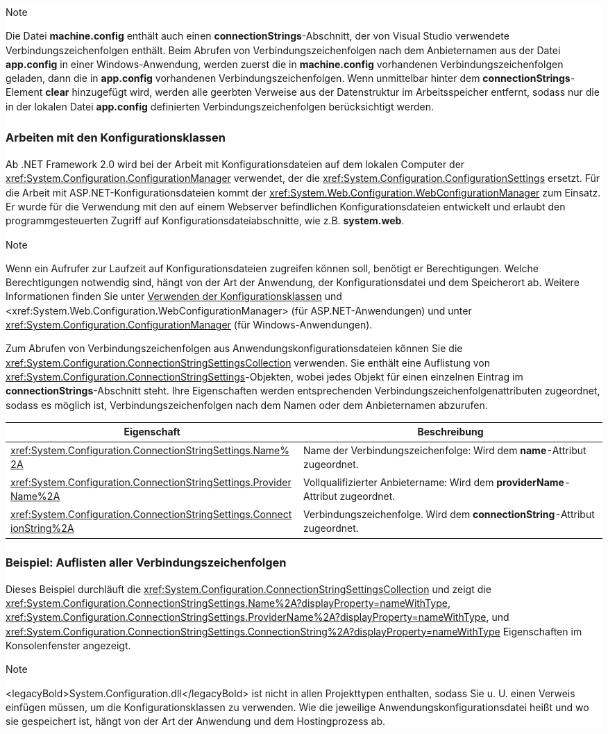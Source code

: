 > [!NOTE]
>  Die Datei **machine.config** enthält auch einen **connectionStrings**-Abschnitt, der von Visual Studio verwendete Verbindungszeichenfolgen enthält. Beim Abrufen von Verbindungszeichenfolgen nach dem Anbieternamen aus der Datei **app.config** in einer Windows-Anwendung, werden zuerst die in **machine.config** vorhandenen Verbindungszeichenfolgen geladen, dann die in **app.config** vorhandenen Verbindungszeichenfolgen. Wenn unmittelbar hinter dem **connectionStrings**-Element **clear** hinzugefügt wird, werden alle geerbten Verweise aus der Datenstruktur im Arbeitsspeicher entfernt, sodass nur die in der lokalen Datei **app.config** definierten Verbindungszeichenfolgen berücksichtigt werden.  
  
### <a name="working-with-the-configuration-classes"></a>Arbeiten mit den Konfigurationsklassen  
 Ab .NET Framework 2.0 wird bei der Arbeit mit Konfigurationsdateien auf dem lokalen Computer der <xref:System.Configuration.ConfigurationManager> verwendet, der die <xref:System.Configuration.ConfigurationSettings> ersetzt. Für die Arbeit mit ASP.NET-Konfigurationsdateien kommt der <xref:System.Web.Configuration.WebConfigurationManager> zum Einsatz. Er wurde für die Verwendung mit den auf einem Webserver befindlichen Konfigurationsdateien entwickelt und erlaubt den programmgesteuerten Zugriff auf Konfigurationsdateiabschnitte, wie z.B. **system.web**.  
  
> [!NOTE]
>  Wenn ein Aufrufer zur Laufzeit auf Konfigurationsdateien zugreifen können soll, benötigt er Berechtigungen. Welche Berechtigungen notwendig sind, hängt von der Art der Anwendung, der Konfigurationsdatei und dem Speicherort ab. Weitere Informationen finden Sie unter [Verwenden der Konfigurationsklassen](https://docs.microsoft.com/previous-versions/aspnet/ms228063(v=vs.100)) und <xref:System.Web.Configuration.WebConfigurationManager> (für ASP.NET-Anwendungen) und unter <xref:System.Configuration.ConfigurationManager> (für Windows-Anwendungen).  
  
 Zum Abrufen von Verbindungszeichenfolgen aus Anwendungskonfigurationsdateien können Sie die <xref:System.Configuration.ConnectionStringSettingsCollection> verwenden. Sie enthält eine Auflistung von <xref:System.Configuration.ConnectionStringSettings>-Objekten, wobei jedes Objekt für einen einzelnen Eintrag im **connectionStrings**-Abschnitt steht. Ihre Eigenschaften werden entsprechenden Verbindungszeichenfolgenattributen zugeordnet, sodass es möglich ist, Verbindungszeichenfolgen nach dem Namen oder dem Anbieternamen abzurufen.  
  
|Eigenschaft|Beschreibung|  
|--------------|-----------------|  
|<xref:System.Configuration.ConnectionStringSettings.Name%2A>|Name der Verbindungszeichenfolge: Wird dem **name**-Attribut zugeordnet.|  
|<xref:System.Configuration.ConnectionStringSettings.ProviderName%2A>|Vollqualifizierter Anbietername: Wird dem **providerName**-Attribut zugeordnet.|  
|<xref:System.Configuration.ConnectionStringSettings.ConnectionString%2A>|Verbindungszeichenfolge. Wird dem **connectionString**-Attribut zugeordnet.|  
  
### <a name="example-listing-all-connection-strings"></a>Beispiel: Auflisten aller Verbindungszeichenfolgen  
 Dieses Beispiel durchläuft die <xref:System.Configuration.ConnectionStringSettingsCollection> und zeigt die <xref:System.Configuration.ConnectionStringSettings.Name%2A?displayProperty=nameWithType>, <xref:System.Configuration.ConnectionStringSettings.ProviderName%2A?displayProperty=nameWithType>, und <xref:System.Configuration.ConnectionStringSettings.ConnectionString%2A?displayProperty=nameWithType> Eigenschaften im Konsolenfenster angezeigt.  
  
> [!NOTE]
>  &lt;legacyBold&gt;System.Configuration.dll&lt;/legacyBold&gt; ist nicht in allen Projekttypen enthalten, sodass Sie u. U. einen Verweis einfügen müssen, um die Konfigurationsklassen zu verwenden. Wie die jeweilige Anwendungskonfigurationsdatei heißt und wo sie gespeichert ist, hängt von der Art der Anwendung und dem Hostingprozess ab.  
  